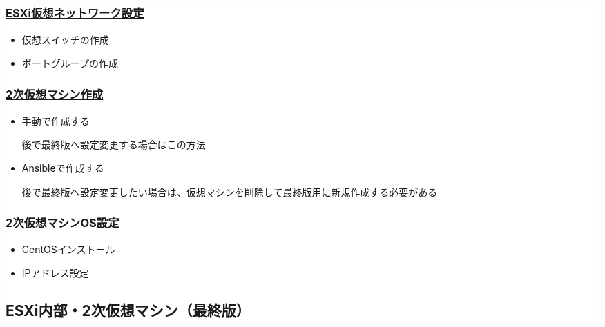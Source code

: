 ### [ESXi仮想ネットワーク設定](./05_ESXiネットワーク設定.md)

* 仮想スイッチの作成

* ポートグループの作成

### [2次仮想マシン作成](./06_2次仮想マシン作成.md)

* 手動で作成する
	
	後で最終版へ設定変更する場合はこの方法

* Ansibleで作成する

	後で最終版へ設定変更したい場合は、仮想マシンを削除して最終版用に新規作成する必要がある

### [2次仮想マシンOS設定]()

* CentOSインストール

* IPアドレス設定


## ESXi内部・2次仮想マシン（最終版）
